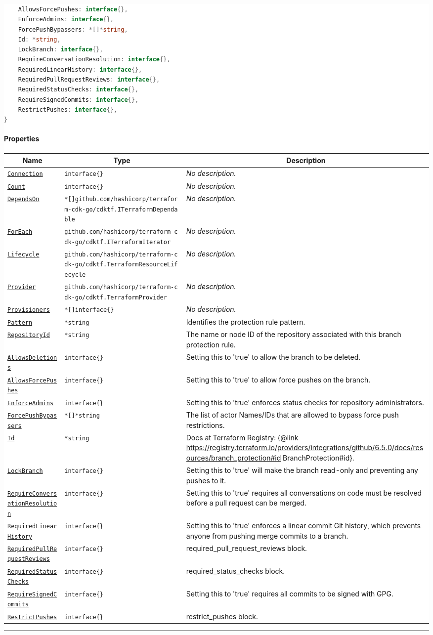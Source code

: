 ```go
	AllowsForcePushes: interface{},
	EnforceAdmins: interface{},
	ForcePushBypassers: *[]*string,
	Id: *string,
	LockBranch: interface{},
	RequireConversationResolution: interface{},
	RequiredLinearHistory: interface{},
	RequiredPullRequestReviews: interface{},
	RequiredStatusChecks: interface{},
	RequireSignedCommits: interface{},
	RestrictPushes: interface{},
}
```

#### Properties <a name="Properties" id="Properties"></a>

| **Name** | **Type** | **Description** |
| --- | --- | --- |
| <code><a href="#@cdktf/provider-github.branchProtection.BranchProtectionConfig.property.connection">Connection</a></code> | <code>interface{}</code> | *No description.* |
| <code><a href="#@cdktf/provider-github.branchProtection.BranchProtectionConfig.property.count">Count</a></code> | <code>interface{}</code> | *No description.* |
| <code><a href="#@cdktf/provider-github.branchProtection.BranchProtectionConfig.property.dependsOn">DependsOn</a></code> | <code>*[]github.com/hashicorp/terraform-cdk-go/cdktf.ITerraformDependable</code> | *No description.* |
| <code><a href="#@cdktf/provider-github.branchProtection.BranchProtectionConfig.property.forEach">ForEach</a></code> | <code>github.com/hashicorp/terraform-cdk-go/cdktf.ITerraformIterator</code> | *No description.* |
| <code><a href="#@cdktf/provider-github.branchProtection.BranchProtectionConfig.property.lifecycle">Lifecycle</a></code> | <code>github.com/hashicorp/terraform-cdk-go/cdktf.TerraformResourceLifecycle</code> | *No description.* |
| <code><a href="#@cdktf/provider-github.branchProtection.BranchProtectionConfig.property.provider">Provider</a></code> | <code>github.com/hashicorp/terraform-cdk-go/cdktf.TerraformProvider</code> | *No description.* |
| <code><a href="#@cdktf/provider-github.branchProtection.BranchProtectionConfig.property.provisioners">Provisioners</a></code> | <code>*[]interface{}</code> | *No description.* |
| <code><a href="#@cdktf/provider-github.branchProtection.BranchProtectionConfig.property.pattern">Pattern</a></code> | <code>*string</code> | Identifies the protection rule pattern. |
| <code><a href="#@cdktf/provider-github.branchProtection.BranchProtectionConfig.property.repositoryId">RepositoryId</a></code> | <code>*string</code> | The name or node ID of the repository associated with this branch protection rule. |
| <code><a href="#@cdktf/provider-github.branchProtection.BranchProtectionConfig.property.allowsDeletions">AllowsDeletions</a></code> | <code>interface{}</code> | Setting this to 'true' to allow the branch to be deleted. |
| <code><a href="#@cdktf/provider-github.branchProtection.BranchProtectionConfig.property.allowsForcePushes">AllowsForcePushes</a></code> | <code>interface{}</code> | Setting this to 'true' to allow force pushes on the branch. |
| <code><a href="#@cdktf/provider-github.branchProtection.BranchProtectionConfig.property.enforceAdmins">EnforceAdmins</a></code> | <code>interface{}</code> | Setting this to 'true' enforces status checks for repository administrators. |
| <code><a href="#@cdktf/provider-github.branchProtection.BranchProtectionConfig.property.forcePushBypassers">ForcePushBypassers</a></code> | <code>*[]*string</code> | The list of actor Names/IDs that are allowed to bypass force push restrictions. |
| <code><a href="#@cdktf/provider-github.branchProtection.BranchProtectionConfig.property.id">Id</a></code> | <code>*string</code> | Docs at Terraform Registry: {@link https://registry.terraform.io/providers/integrations/github/6.5.0/docs/resources/branch_protection#id BranchProtection#id}. |
| <code><a href="#@cdktf/provider-github.branchProtection.BranchProtectionConfig.property.lockBranch">LockBranch</a></code> | <code>interface{}</code> | Setting this to 'true' will make the branch read-only and preventing any pushes to it. |
| <code><a href="#@cdktf/provider-github.branchProtection.BranchProtectionConfig.property.requireConversationResolution">RequireConversationResolution</a></code> | <code>interface{}</code> | Setting this to 'true' requires all conversations on code must be resolved before a pull request can be merged. |
| <code><a href="#@cdktf/provider-github.branchProtection.BranchProtectionConfig.property.requiredLinearHistory">RequiredLinearHistory</a></code> | <code>interface{}</code> | Setting this to 'true' enforces a linear commit Git history, which prevents anyone from pushing merge commits to a branch. |
| <code><a href="#@cdktf/provider-github.branchProtection.BranchProtectionConfig.property.requiredPullRequestReviews">RequiredPullRequestReviews</a></code> | <code>interface{}</code> | required_pull_request_reviews block. |
| <code><a href="#@cdktf/provider-github.branchProtection.BranchProtectionConfig.property.requiredStatusChecks">RequiredStatusChecks</a></code> | <code>interface{}</code> | required_status_checks block. |
| <code><a href="#@cdktf/provider-github.branchProtection.BranchProtectionConfig.property.requireSignedCommits">RequireSignedCommits</a></code> | <code>interface{}</code> | Setting this to 'true' requires all commits to be signed with GPG. |
| <code><a href="#@cdktf/provider-github.branchProtection.BranchProtectionConfig.property.restrictPushes">RestrictPushes</a></code> | <code>interface{}</code> | restrict_pushes block. |

---